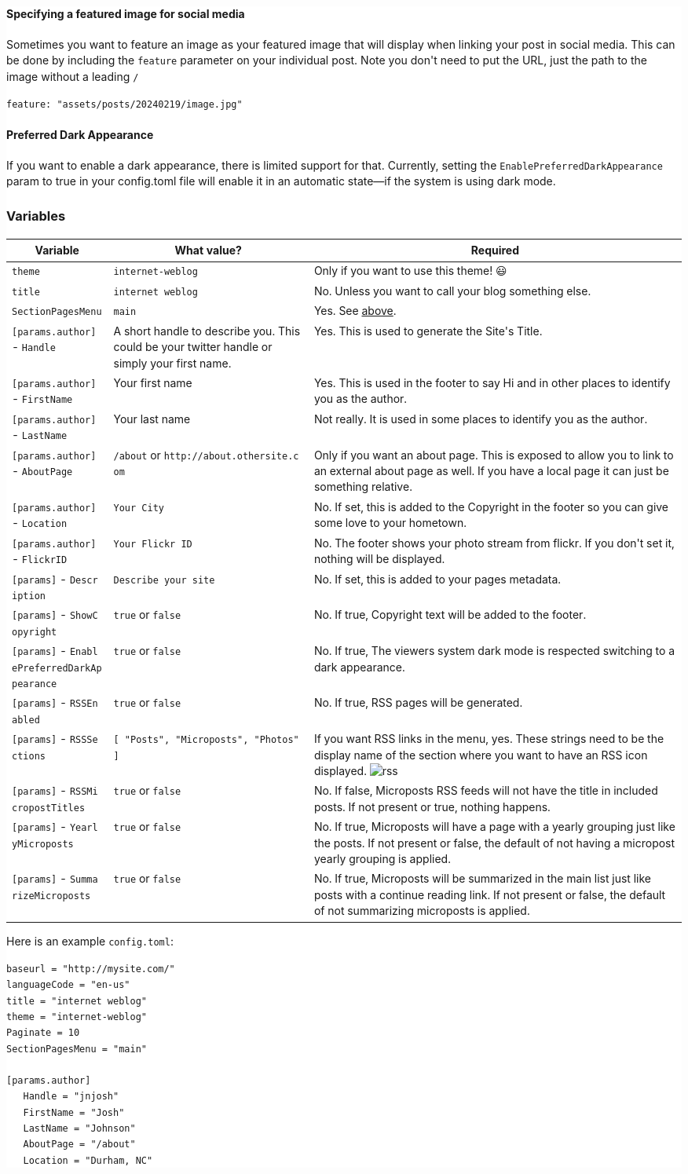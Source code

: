#### Specifying a featured image for social media

Sometimes you want to feature an image as your featured image that will display when linking your post in social media. This can be done by including the `feature` parameter on your individual post. Note you don't need to put the URL, just the path to the image without a leading `/`

```
feature: "assets/posts/20240219/image.jpg"
```

#### Preferred Dark Appearance

If you want to enable a dark appearance, there is limited support for that. Currently, setting the `EnablePreferredDarkAppearance` param to true in your config.toml file will enable it in an automatic state—if the system is using dark mode.

### Variables

| Variable | What value? | Required |
|---|---|---|
| `theme`  | `internet-weblog` | Only if you want to use this theme! 😃|
| `title` | `internet weblog` | No. Unless you want to call your blog something else. |
| `SectionPagesMenu` | `main` | Yes. See [above](#configuring-your-blog). |
| `[params.author]` - `Handle` | A short handle to describe you. This could be your twitter handle or simply your first name. | Yes. This is used to generate the Site's Title. |
| `[params.author]` - `FirstName` | Your first name | Yes. This is used in the footer to say Hi and in other places to identify you as the author. |
| `[params.author]` - `LastName` | Your last name | Not really. It is used in some places to identify you as the author. |
| `[params.author]` - `AboutPage` | `/about` or `http://about.othersite.com` | Only if you want an about page. This is exposed to allow you to link to an external about page as well. If you have a local page it can just be something relative. |
| `[params.author]` - `Location` | `Your City` | No. If set, this is added to the Copyright in the footer so you can give some love to your hometown. |
| `[params.author]` - `FlickrID` | `Your Flickr ID` | No. The footer shows your photo stream from flickr. If you don't set it, nothing will be displayed. |
| `[params]` - `Description` | `Describe your site` | No. If set, this is added to your pages metadata. |
| `[params]` - `ShowCopyright` | `true` or `false` | No. If true, Copyright text will be added to the footer. |
| `[params]` - `EnablePreferredDarkAppearance` | `true` or `false` | No. If true, The viewers system dark mode is respected switching to a dark appearance. |
| `[params]` - `RSSEnabled` | `true` or `false` | No. If true, RSS pages will be generated. |
| `[params]` - `RSSSections` | `[ "Posts", "Microposts", "Photos" ]` | If you want RSS links in the menu, yes. These strings need to be the display name of the section where you want to have an RSS icon displayed. ![rss](https://github.com/jnjosh/internet-weblog/blob/master/images/rss.png) |
| `[params]` - `RSSMicropostTitles` | `true` or `false` | No. If false, Microposts RSS feeds will not have the title in included posts. If not present or true, nothing happens. |
| `[params]` - `YearlyMicroposts` | `true` or `false` | No. If true, Microposts will have a page with a yearly grouping just like the posts.  If not present or false, the default of not having a micropost yearly grouping is applied. |
| `[params]` - `SummarizeMicroposts` | `true` or `false` | No. If true, Microposts will be summarized in the main list just like posts with a continue reading link.  If not present or false, the default of not summarizing microposts is applied. |

Here is an example `config.toml`:

```
baseurl = "http://mysite.com/"
languageCode = "en-us"
title = "internet weblog"
theme = "internet-weblog"
Paginate = 10
SectionPagesMenu = "main"

[params.author]
   Handle = "jnjosh"
   FirstName = "Josh"
   LastName = "Johnson"
   AboutPage = "/about"
   Location = "Durham, NC"
```
